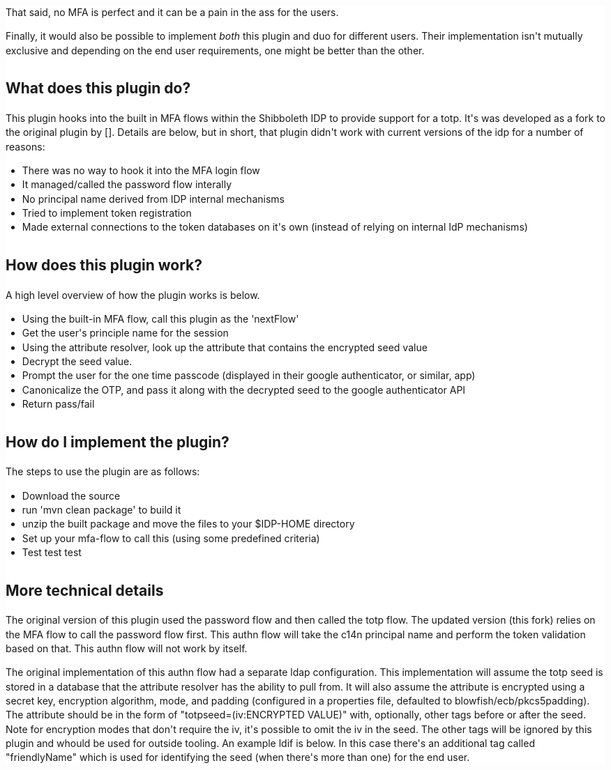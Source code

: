 That said, no MFA is perfect and it can be a pain in the ass for the users.

Finally, it would also be possible to implement *both* this plugin and duo for different users.  Their implementation isn't mutually exclusive and depending on the end user requirements, one might be better than the other.

## What does this plugin do?
This plugin hooks into the built in MFA flows within the Shibboleth IDP to provide support for a totp.
It's was developed as a fork to the original plugin by [].
Details are below, but in short, that plugin didn't work with current versions of the idp for a number of reasons:
- There was no way to hook it into the MFA login flow
- It managed/called the password flow interally
- No principal name derived from IDP internal mechanisms
- Tried to implement token registration
- Made external connections to the token databases on it's own (instead of relying on internal IdP mechanisms)


## How does this plugin work?
A high level overview of how the plugin works is below.
- Using the built-in MFA flow, call this plugin as the 'nextFlow'
- Get the user's principle name for the session
- Using the attribute resolver, look up the attribute that contains the encrypted seed value
- Decrypt the seed value.
- Prompt the user for the one time passcode (displayed in their google authenticator, or similar, app)
- Canonicalize the OTP, and pass it along with the decrypted seed to the google authenticator API
- Return pass/fail


## How do I implement the plugin?
The steps to use the plugin are as follows:
- Download the source
- run 'mvn clean package' to build it
- unzip the built package and move the files to your $IDP-HOME directory
- Set up your mfa-flow to call this (using some predefined criteria)
- Test test test

## More technical details
The original version of this plugin used the password flow and then called the totp flow.  The updated version (this fork) relies on the MFA flow to call the password flow first.
This authn flow will take the c14n principal name and perform the token validation based on that.  This authn flow will not work by itself.


The original implementation of this authn flow had a separate ldap configuration.  This implementation will assume the totp seed is stored in a database that the attribute resolver has the ability to pull from.
It will also assume the attribute is encrypted using a secret key, encryption algorithm, mode, and padding (configured in a properties file, defaulted to blowfish/ecb/pkcs5padding). The attribute should be in the form of "totpseed=(iv:ENCRYPTED VALUE)" with, optionally, other tags before or after the seed.  Note for encryption modes that don't require the iv, it's possible to omit the iv in the seed.  The other tags will be ignored by this plugin and whould be used for outside tooling.  An example ldif is below.  In this case there's an additional tag called "friendlyName" which is used for identifying the seed (when there's more than one) for the end user.
